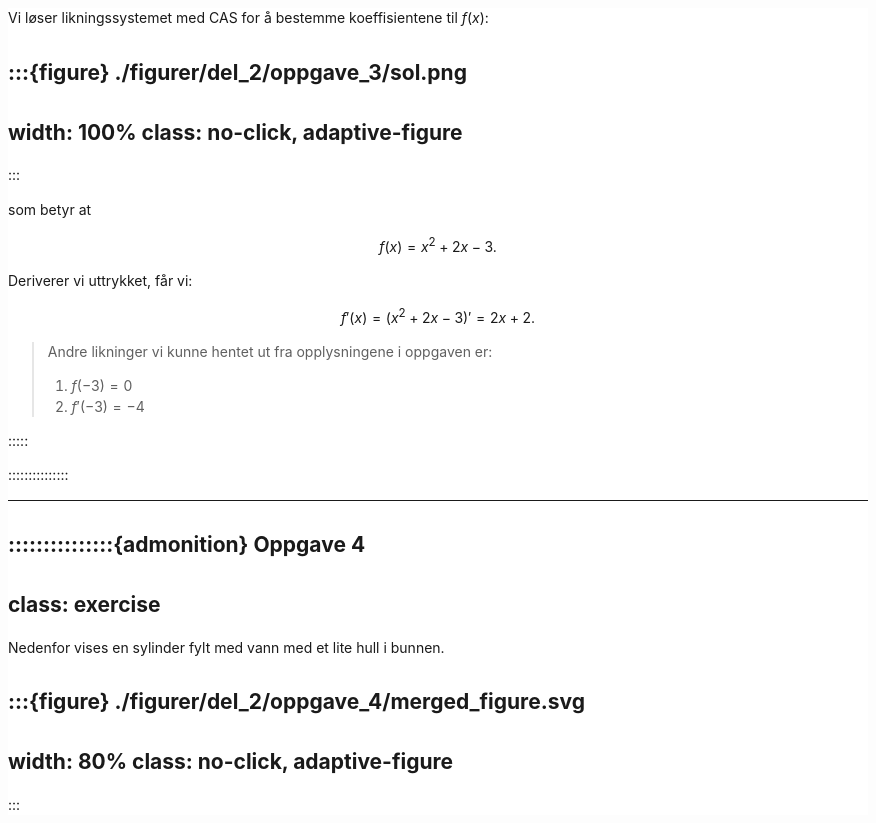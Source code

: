 Vi løser likningssystemet med CAS for å bestemme koeffisientene til $f(x)$:

:::{figure} ./figurer/del_2/oppgave_3/sol.png
---
width: 100%
class: no-click, adaptive-figure
---
:::

som betyr at 

$$
f(x) = x^2 + 2x - 3. 
$$

Deriverer vi uttrykket, får vi:

$$
f'(x) = (x^2 + 2x - 3)' = 2x + 2.
$$



> Andre likninger vi kunne hentet ut fra opplysningene i oppgaven er: 
> 1) $f(-3) = 0$
> 2) $f'(-3) = -4$

:::::

:::::::::::::::










---










:::::::::::::::{admonition} Oppgave 4
---
class: exercise
---
Nedenfor vises en sylinder fylt med vann med et lite hull i bunnen.

:::{figure} ./figurer/del_2/oppgave_4/merged_figure.svg
---
width: 80%
class: no-click, adaptive-figure
---
:::
